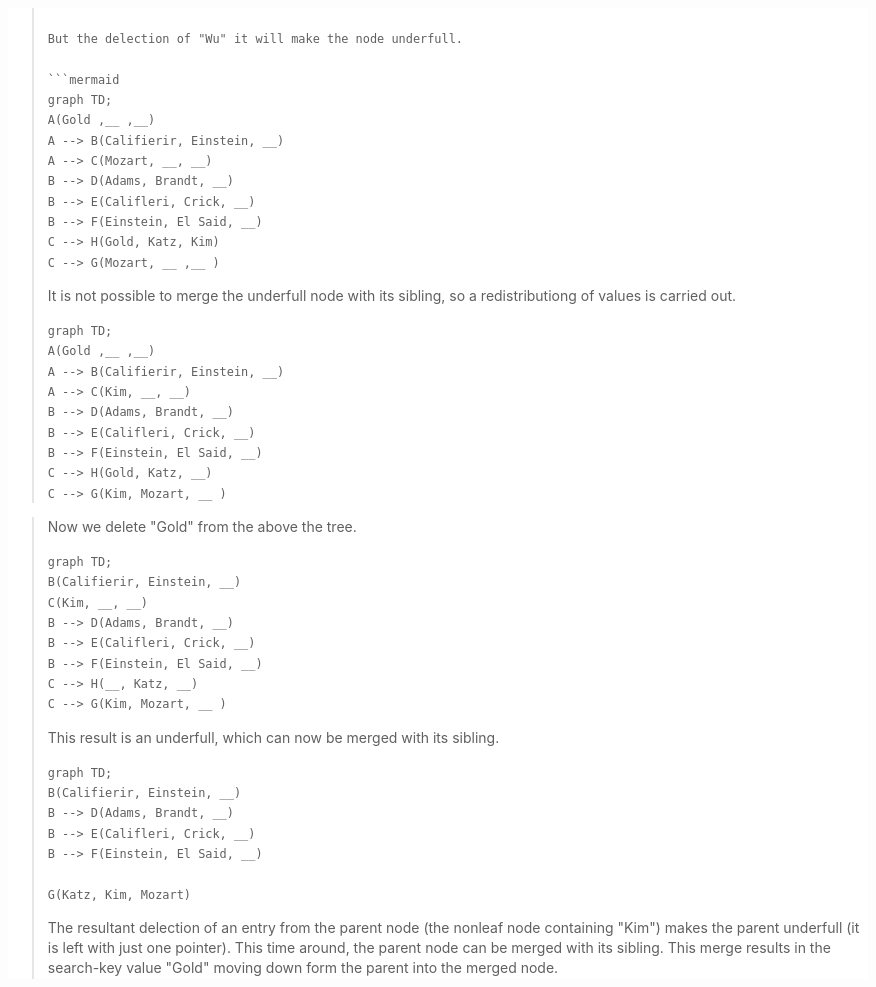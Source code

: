 > ```
>
> But the delection of "Wu" it will make the node underfull.
>
> ```mermaid
> graph TD;
> A(Gold ,__ ,__)
> A --> B(Califierir, Einstein, __)
> A --> C(Mozart, __, __)
> B --> D(Adams, Brandt, __)
> B --> E(Califleri, Crick, __)
> B --> F(Einstein, El Said, __)
> C --> H(Gold, Katz, Kim)
> C --> G(Mozart, __ ,__ )
> ```
>
> It is not possible to merge the underfull node with its sibling, so a redistributiong of values is carried out. 
>
> ```mermaid
> graph TD;
> A(Gold ,__ ,__)
> A --> B(Califierir, Einstein, __)
> A --> C(Kim, __, __)
> B --> D(Adams, Brandt, __)
> B --> E(Califleri, Crick, __)
> B --> F(Einstein, El Said, __)
> C --> H(Gold, Katz, __)
> C --> G(Kim, Mozart, __ )
> ```
>
> 

> Now we delete "Gold" from the above the tree.
>
> ```mermaid
> graph TD;
> B(Califierir, Einstein, __)
> C(Kim, __, __)
> B --> D(Adams, Brandt, __)
> B --> E(Califleri, Crick, __)
> B --> F(Einstein, El Said, __)
> C --> H(__, Katz, __)
> C --> G(Kim, Mozart, __ )
> ```
>
> This result is an underfull, which can now be merged with its sibling. 
>
> ```mermaid
> graph TD;
> B(Califierir, Einstein, __)
> B --> D(Adams, Brandt, __)
> B --> E(Califleri, Crick, __)
> B --> F(Einstein, El Said, __)
> 
> G(Katz, Kim, Mozart)
> ```
>
> The resultant delection of an entry from the parent node (the nonleaf node containing "Kim") makes the parent underfull (it is left with just one pointer). This time around, the parent node can be merged with its sibling. This merge results in the search-key value "Gold" moving down form the parent into the merged node.
>
> ```mermaid